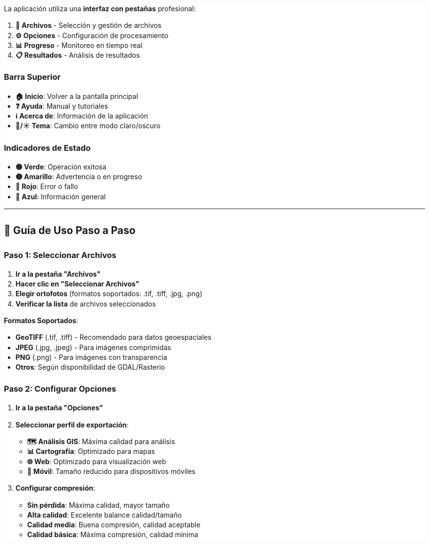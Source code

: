 La aplicación utiliza una **interfaz con pestañas** profesional:

1. **📁 Archivos** - Selección y gestión de archivos
2. **⚙️ Opciones** - Configuración de procesamiento  
3. **📊 Progreso** - Monitoreo en tiempo real
4. **📋 Resultados** - Análisis de resultados

### **Barra Superior**

- **🏠 Inicio**: Volver a la pantalla principal
- **❓ Ayuda**: Manual y tutoriales
- **ℹ️ Acerca de**: Información de la aplicación
- **🌙/☀️ Tema**: Cambio entre modo claro/oscuro

### **Indicadores de Estado**

- **🟢 Verde**: Operación exitosa
- **🟡 Amarillo**: Advertencia o en progreso
- **🔴 Rojo**: Error o fallo
- **🔵 Azul**: Información general

---

## 📖 **Guía de Uso Paso a Paso**

### **Paso 1: Seleccionar Archivos**

1. **Ir a la pestaña "Archivos"**
2. **Hacer clic en "Seleccionar Archivos"**
3. **Elegir ortofotos** (formatos soportados: .tif, .tiff, .jpg, .png)
4. **Verificar la lista** de archivos seleccionados

**Formatos Soportados**:
- **GeoTIFF** (.tif, .tiff) - Recomendado para datos geoespaciales
- **JPEG** (.jpg, .jpeg) - Para imágenes comprimidas
- **PNG** (.png) - Para imágenes con transparencia
- **Otros**: Según disponibilidad de GDAL/Rasterio

### **Paso 2: Configurar Opciones**

1. **Ir a la pestaña "Opciones"**
2. **Seleccionar perfil de exportación**:
   - **🗺️ Análisis GIS**: Máxima calidad para análisis
   - **📊 Cartografía**: Optimizado para mapas
   - **🌐 Web**: Optimizado para visualización web
   - **📱 Móvil**: Tamaño reducido para dispositivos móviles

3. **Configurar compresión**:
   - **Sin pérdida**: Máxima calidad, mayor tamaño
   - **Alta calidad**: Excelente balance calidad/tamaño
   - **Calidad media**: Buena compresión, calidad aceptable
   - **Calidad básica**: Máxima compresión, calidad mínima
